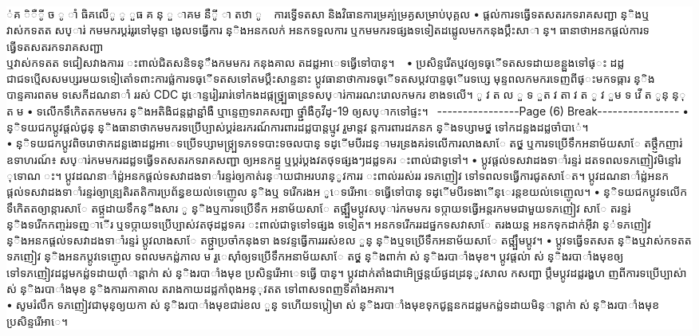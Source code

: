 ់គ ិឺូី
ច ូ
ាំ   ធិគលើូ ូ
ួធ     គ   នុ
ួ      ាគម
នឺូី
ា     តឋា    ូ
 
ការទ្វើទតសា និងវិធានការម្រគ្ប់ម្រគ្ងសម្រាប់បុគ្គល 
• ផ្តល់ការទធ្វើទតសតរកទរាគសញ្ជា  ន្ិងឬវាស់កទតត សប្ារ់ 
កមមករប្គរ់រូរទៅមុន្ទា  ងេូលទធ្វើការ ន្ិងអនកលក់ អនកទទួលការ 
ឬកមមករទផ្សងទទៀតដដ្លេូលមកកនុងប្គឹះសាា ន្។ 
ធានាថាអនកផ្តល់ការទធ្វើទតសតរកទរាគសញ្ជា  
ឬវាស់កទតត ទជៀសវាងការរ ះពាល់ជិតសនិទន្ឹងកមមករ 
កនុងគាល តដដ្លអាេទធ្វើទៅបាន្។    
• ប្រសិន្ទរើតប្មវឲ្យទធ្ើទតសទដាយខន្ឯងទៅផ្ះ 
ដដ្លជាជទប្មើសសមប្សរមយទទៀតេាំទពាះការផ្ល់ការទធ្ើទតសទៅតមប្គឹះសាន្ទនាះ 
ប្តូវធានាថាការទធ្ើទតសប្តវបាន្ទធ្ើរេទប្សេ មុន្ទពលកមករទេញពីផ្ះមកទធ្ការ 
ន្ិងបាន្ទគារពតម ទសេកីដណនាាំ ររស់ CDC 
ដ្េាន្ទរៀររារ់ទៅកងដផ្កថ្ន្ប្រធាន្រទសប្ារ់ការរណះរោលកមករ ខាងទលើ។ 
ូ   វ   ត    ល ួ      ទ
ួត     វ   តា
វ   ត  ូ     វ ួម       ទ    វើ
ត
ូនុ   ន្ុ   ត    ម
• ទលើកទឹកេិតតកមមករ ន្ិងអតិងិជន្ដដ្លាន្ជាំងឺ 
ឬាន្ទេញទរាគសញ្ជា ថ្ន្ជាំងឺកូវីដ្-19 ឲ្យសប្ាកទៅផ្ទះ។ 
----------------Page (6) Break----------------
• ន្ិទយជកប្តូវផ្តល់ជូន្ 
ន្ិងធានាថាកមមករទប្រើប្បាស់ប្គរ់ឧរករណ៍ការពារដដ្លបាន្តប្មូវ 
រួមាន្ដវ ន្តការពារដភនក ន្ិងទប្សាមថ្ដ្ ទៅកដន្លងដដ្លចាំបាេ់។  
• ន្ិទយជកប្តូវពិចរោថាកដន្លងោដដ្លអាេទប្រើទប្សាមថ្ដ្ប្រទភទទបាះទចលបាន្ 
ទដ្ើមបីរដន្ាមរន្រងគរ់ទលើការលាងសាែ តថ្ដ្ 
ឬការទប្រើទឹកអនាម័យសាែ តថ្ដ្ញឹកញារ់ ឧទាហរណ៍៖ 
សប្ារ់កមមករដដ្លទធ្វើទតសតរកទរាគសញ្ជា ឲ្យអនកដ្ថ្ទ 
ឬប្គរ់ប្គងវតថុទផ្សងៗដដ្លទគរ ះពាល់ជាទូទៅ។ 
• ប្តូវផ្តល់ទសវាដងទាាំរន្ទរ់ ដតទពលទភញៀវមិន្ទៅរ ុទោណ ះ។ 
ប្តូវដណនាាំដ្ល់អនកផ្តល់ទសវាដងទាាំរន្ទរ់ឲ្យកាត់រន្ាយជាអរបរាន្ូវការរ ះពាល់ររស់ររ
រទភញៀវ ទៅទពលទធ្វើការជូតសាែត។ 
ប្តូវដណនាាំដ្ល់អនកផ្តល់ទសវាដងទាាំរន្ទរ់ឲ្យាន្ប្រតិរតតិការប្រព័ន្ធខយល់ទេញេូល 
ន្ិងឬ ទរើករងអ ូេទរើអាេទធ្វើទៅបាន្ ទដ្ើមបីរទងាើន្េរន្តខយល់ទេញេូល។ 
• ន្ិទយជកប្តូវទលើកទឹកេិតតឲ្យាន្ការសាែ តថ្ដ្ទដាយទឹកន្ឹងសារ ូ ន្ិងឬការទប្រើទឹក 
អនាម័យសាែ តថ្ដ្ប្តឹមប្តូវសប្ារ់កមមករ ទប្កាយទធ្វើអន្តរកមមជាមួយទភញៀវ 
សាែ តរន្ទរ់ ន្ិងទរើកកញ្ចរ់រទញ្ាើរ 
ឬទប្កាយទប្រើប្បាស់វតថុដដ្លទគរ ះពាល់ជាទូទៅទផ្សង ទទៀត។ 
អនកទរើកររដផ្នកទសវាសាែ តរងយន្ត អនកទុកដាក់អុីវា ន្់ទភញៀវ 
ន្ិងអនកផ្តល់ទសវាដងទាាំរន្ទរ់ 
ប្តូវលាងសាែ តថ្ដ្ជាប្រចាំកនុងទា  ងទវន្ទធ្វើការររស់ខល ួន្ 
ន្ិងឬទប្រើទឹកអនាម័យសាែ តថ្ដ្ប្តឹមប្តូវ។ 
• ប្តូវទធ្វើទតសត ន្ិងឬវាស់កទតត ទភញៀវ ន្ិងអនកប្តូវទេញេូល ទពលមកដ្ល់ភាល ម 
រួេសុាំឲ្យទប្រើទឹកអនាម័យសាែ តថ្ដ្ ន្ិងពាក់ា  ស់ ន្ិងរបាាំងមុខ។  ប្តូវផ្តល់ា  ស់ 
ន្ិងរបាាំងមុខឲ្យទៅទភញៀវដដ្លមកដ្ល់ទដាយពុាំាន្ពាក់ា  ស់ ន្ិងរបាាំងមុខ 
ប្រសិន្ទរើអាេទធ្វើ   បាន្។ 
ប្តូវដាក់តាំងជាអេិថ្ន្រន្តយ៍ផ្ងដដ្រន្ូវសាល កសញ្ជា ប្តឹមប្តូវដដ្លរង្ហហ ញពីការទប្រើប្បាស់ា 
ស់ ន្ិងរបាាំងមុខ ន្ិងការរកាគាល តរាងកាយដដ្លកាំពុងអន្ុវតត 
ទៅពាសទពញទីតាំងអគារ។  
• សូមរំលឹក ទភញៀវជាមុន្ឲ្យយកា  ស់ ន្ិងរបាាំងមុខជារ់ខល ួន្ ទហើយទប្តៀមា  ស់ 
ន្ិងរបាាំងមុខទុកជូន្អនកដដ្លមកដ្ល់ទដាយមិន្ាន្ពាក់ា ស់ ន្ិងរបាាំងមុខ 
ប្រសិន្ទរើអាេ។ 
 